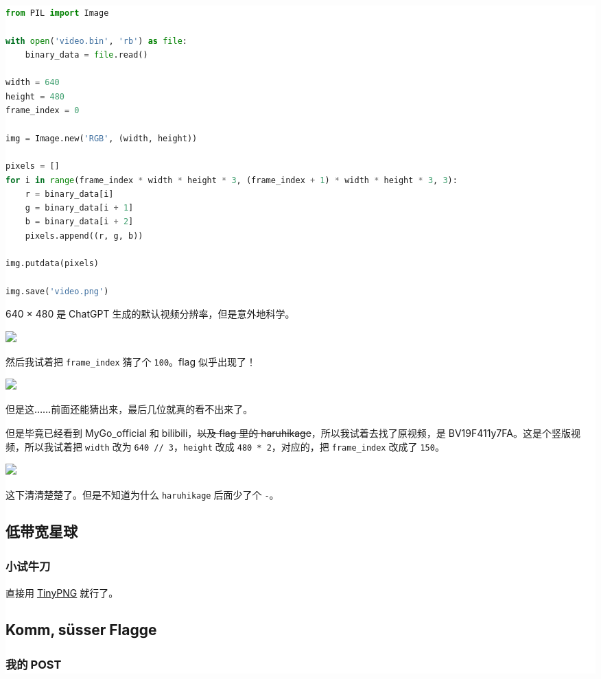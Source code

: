 ```python
from PIL import Image

with open('video.bin', 'rb') as file:
    binary_data = file.read()

width = 640
height = 480
frame_index = 0

img = Image.new('RGB', (width, height))

pixels = []
for i in range(frame_index * width * height * 3, (frame_index + 1) * width * height * 3, 3):
    r = binary_data[i]
    g = binary_data[i + 1]
    b = binary_data[i + 2]
    pixels.append((r, g, b))

img.putdata(pixels)

img.save('video.png')

```

640 × 480 是 ChatGPT 生成的默认视频分辨率，但是意外地科学。

![](video1.png)

然后我试着把 `frame_index` 猜了个 `100`。flag 似乎出现了！

![](video2.png)

但是这……前面还能猜出来，最后几位就真的看不出来了。

但是毕竟已经看到 MyGo_official 和 bilibili，~~以及 flag 里的 haruhikage~~，所以我试着去找了原视频，是 BV19F411y7FA。这是个竖版视频，所以我试着把 `width` 改为 `640 // 3`，`height` 改成 `480 * 2`，对应的，把 `frame_index` 改成了 `150`。

![](video3.png)

这下清清楚楚了。但是不知道为什么 `haruhikage` 后面少了个 `-`。

## 低带宽星球

### 小试牛刀

直接用 [TinyPNG](https://tinypng.com/) 就行了。

## Komm, süsser Flagge

### 我的 POST
